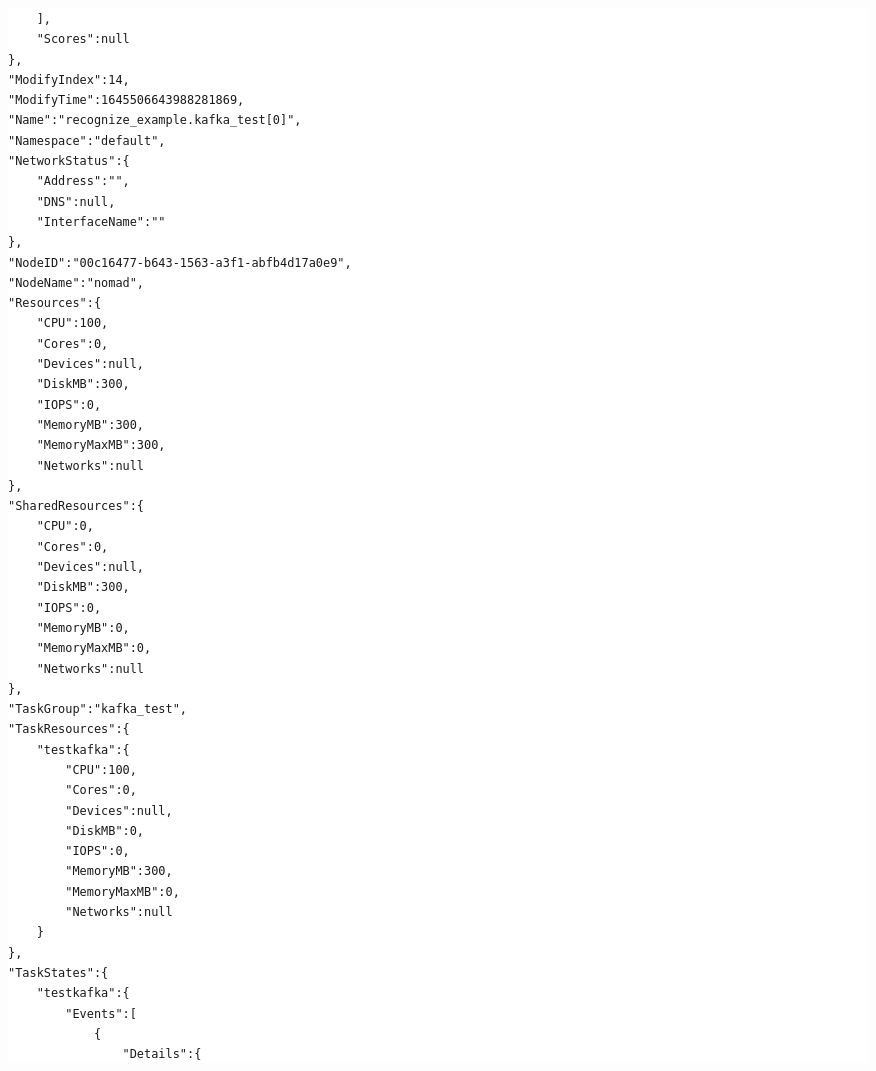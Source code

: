         ],
        "Scores":null
    },
    "ModifyIndex":14,
    "ModifyTime":1645506643988281869,
    "Name":"recognize_example.kafka_test[0]",
    "Namespace":"default",
    "NetworkStatus":{
        "Address":"",
        "DNS":null,
        "InterfaceName":""
    },
    "NodeID":"00c16477-b643-1563-a3f1-abfb4d17a0e9",
    "NodeName":"nomad",
    "Resources":{
        "CPU":100,
        "Cores":0,
        "Devices":null,
        "DiskMB":300,
        "IOPS":0,
        "MemoryMB":300,
        "MemoryMaxMB":300,
        "Networks":null
    },
    "SharedResources":{
        "CPU":0,
        "Cores":0,
        "Devices":null,
        "DiskMB":300,
        "IOPS":0,
        "MemoryMB":0,
        "MemoryMaxMB":0,
        "Networks":null
    },
    "TaskGroup":"kafka_test",
    "TaskResources":{
        "testkafka":{
            "CPU":100,
            "Cores":0,
            "Devices":null,
            "DiskMB":0,
            "IOPS":0,
            "MemoryMB":300,
            "MemoryMaxMB":0,
            "Networks":null
        }
    },
    "TaskStates":{
        "testkafka":{
            "Events":[
                {
                    "Details":{
